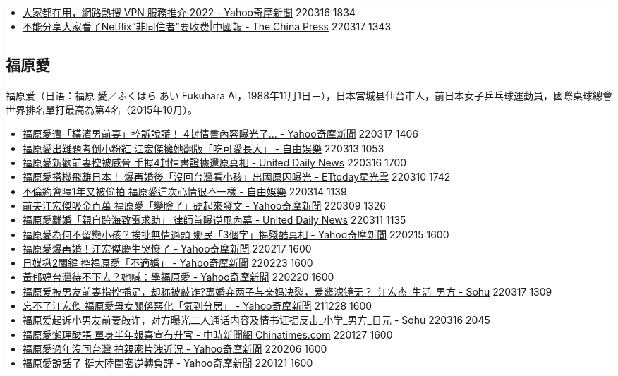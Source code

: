 - [大家都在用，網路熱搜 VPN 服務推介 2022 - Yahoo奇摩新聞](https://tw.news.yahoo.com/%E5%A4%A7%E5%AE%B6%E9%83%BD%E5%9C%A8%E7%94%A8-%E7%B6%B2%E8%B7%AF%E7%86%B1%E6%90%9C-vpn-%E6%9C%8D%E5%8B%99%E6%8E%A8%E4%BB%8B-2022-103450150.html "大家都在用，網路熱搜 VPN 服務推介 2022 - Yahoo奇摩新聞") 220316 1834
- [不能分享大家看了Netflix“非同住者”要收费|中國報 - The China Press](https://www.chinapress.com.my/20220317/%E4%B8%8D%E8%83%BD%E5%88%86%E4%BA%AB%E5%A4%A7%E5%AE%B6%E7%9C%8B%E4%BA%86-netflix%E9%9D%9E%E5%90%8C%E4%BD%8F%E8%80%85%E8%A6%81%E6%94%B6%E8%B4%B9/ "不能分享大家看了Netflix“非同住者”要收费|中國報 - The China Press") 220317 1343

## 福原愛

福原爱（日语：福原 愛／ふくはら あい Fukuhara Ai，1988年11月1日－），日本宫城县仙台市人，前日本女子乒乓球運動員，國際桌球總會世界排名單打最高為第4名（2015年10月）。
- [福原愛遭「橫濱男前妻」控訴說謊！ 4封情書內容曝光了... - Yahoo奇摩新聞](https://tw.news.yahoo.com/%E7%A6%8F%E5%8E%9F%E6%84%9B%E9%81%AD-%E6%A9%AB%E6%BF%B1%E7%94%B7%E5%89%8D%E5%A6%BB-%E6%8E%A7%E8%A8%B4%E8%AA%AA%E8%AC%8A-4%E5%B0%81%E6%83%85%E6%9B%B8%E5%85%A7%E5%AE%B9%E6%9B%9D%E5%85%89%E4%BA%86-055610188.html "福原愛遭「橫濱男前妻」控訴說謊！ 4封情書內容曝光了... - Yahoo奇摩新聞") 220317 1406
- [福原愛出難題考倒小粉紅 江宏傑擁她翻版「吃可愛長大」 - 自由娛樂](https://ent.ltn.com.tw/news/breakingnews/3857923 "福原愛出難題考倒小粉紅 江宏傑擁她翻版「吃可愛長大」 - 自由娛樂") 220313 1053
- [福原愛新歡前妻控被威脅 手握4封情書證據還原真相 - United Daily News](https://stars.udn.com/star/story/10088/6169289 "福原愛新歡前妻控被威脅 手握4封情書證據還原真相 - United Daily News") 220316 1700
- [福原愛搭機飛離日本！ 爆再婚後「沒回台灣看小孩」出國原因曝光 - ETtoday星光雲](https://star.ettoday.net/news/2205581 "福原愛搭機飛離日本！ 爆再婚後「沒回台灣看小孩」出國原因曝光 - ETtoday星光雲") 220310 1742
- [不倫約會隔1年又被偷拍 福原愛這次心情很不一樣 - 自由娛樂](https://ent.ltn.com.tw/news/breakingnews/3858752 "不倫約會隔1年又被偷拍 福原愛這次心情很不一樣 - 自由娛樂") 220314 1139
- [前夫江宏傑吸金百萬 福原愛「變臉了」硬起來發文 - Yahoo奇摩新聞](https://tw.news.yahoo.com/%E5%89%8D%E5%A4%AB%E6%B1%9F%E5%AE%8F%E5%82%91%E5%90%B8%E9%87%91%E7%99%BE%E8%90%AC-%E7%A6%8F%E5%8E%9F%E6%84%9B-%E8%AE%8A%E8%87%89%E4%BA%86-%E7%A1%AC%E8%B5%B7%E4%BE%86%E7%99%BC%E6%96%87-052611604.html "前夫江宏傑吸金百萬 福原愛「變臉了」硬起來發文 - Yahoo奇摩新聞") 220309 1326
- [福原愛離婚「親自跨海致電求助」 律師首曝逆風內幕 - United Daily News](https://stars.udn.com/star/story/10089/6156874 "福原愛離婚「親自跨海致電求助」 律師首曝逆風內幕 - United Daily News") 220311 1135
- [福原愛為何不留戀小孩？挨批無情過頭 鄉民「3個字」揭殘酷真相 - Yahoo奇摩新聞](https://tw.news.yahoo.com/%E7%A6%8F%E5%8E%9F%E6%84%9B%E7%82%BA%E4%BD%95%E4%B8%8D%E7%95%99%E6%88%80%E5%B0%8F%E5%AD%A9-%E6%8C%A8%E6%89%B9%E7%84%A1%E6%83%85%E9%81%8E%E9%A0%AD-%E9%84%89%E6%B0%91-3%E5%80%8B%E5%AD%97-%E6%8F%AD%E6%AE%98%E9%85%B7%E7%9C%9F%E7%9B%B8-033945376.html "福原愛為何不留戀小孩？挨批無情過頭 鄉民「3個字」揭殘酷真相 - Yahoo奇摩新聞") 220215 1600
- [福原愛爆再婚！江宏傑慶生哭慘了 - Yahoo奇摩新聞](https://tw.news.yahoo.com/%E7%A6%8F%E5%8E%9F%E6%84%9B%E7%88%86%E5%86%8D%E5%A9%9A-%E6%B1%9F%E5%AE%8F%E5%82%91%E6%85%B6%E7%94%9F%E5%93%AD%E6%85%98%E4%BA%86-123046003.html "福原愛爆再婚！江宏傑慶生哭慘了 - Yahoo奇摩新聞") 220217 1600
- [日媒揪2關鍵 控福原愛「不適婚」 - Yahoo奇摩新聞](https://tw.news.yahoo.com/%E6%97%A5%E5%AA%92%E6%8F%AA2%E9%97%9C%E9%8D%B5-%E6%8E%A7%E7%A6%8F%E5%8E%9F%E6%84%9B-%E4%B8%8D%E9%81%A9%E5%A9%9A-063433885.html "日媒揪2關鍵 控福原愛「不適婚」 - Yahoo奇摩新聞") 220223 1600
- [黃郁婷台灣待不下去？她喊：學福原愛 - Yahoo奇摩新聞](https://tw.news.yahoo.com/%E9%BB%83%E9%83%81%E5%A9%B7%E5%8F%B0%E7%81%A3%E5%BE%85%E4%B8%8D%E4%B8%8B%E5%8E%BB-%E5%A5%B9%E5%96%8A-%E5%AD%B8%E7%A6%8F%E5%8E%9F%E6%84%9B-100055986.html "黃郁婷台灣待不下去？她喊：學福原愛 - Yahoo奇摩新聞") 220220 1600
- [福原爱被男友前妻指控插足，却称被敲诈?离婚弃两子与亲妈决裂，爱酱滤镜无？_江宏杰_生活_男方 - Sohu](https://www.sohu.com/a/530516945_356941 "福原爱被男友前妻指控插足，却称被敲诈?离婚弃两子与亲妈决裂，爱酱滤镜无？_江宏杰_生活_男方 - Sohu") 220317 1309
- [忘不了江宏傑 福原愛母女關係惡化「氣到分居」 - Yahoo奇摩新聞](https://tw.news.yahoo.com/%E5%BF%98%E4%B8%8D%E4%BA%86%E6%B1%9F%E5%AE%8F%E5%82%91-%E7%A6%8F%E5%8E%9F%E6%84%9B%E6%AF%8D%E5%A5%B3%E9%97%9C%E4%BF%82%E6%83%A1%E5%8C%96-%E6%B0%A3%E5%88%B0%E5%88%86%E5%B1%85-023749889.html "忘不了江宏傑 福原愛母女關係惡化「氣到分居」 - Yahoo奇摩新聞") 211228 1600
- [福原爱起诉小男友前妻敲诈，对方曝光二人通话内容及情书证据反击_小学_男方_日元 - Sohu](http://www.sohu.com/a/530355974_120471148 "福原爱起诉小男友前妻敲诈，对方曝光二人通话内容及情书证据反击_小学_男方_日元 - Sohu") 220316 2045
- [福原愛懶理酸語 單身半年報喜宣布升官 - 中時新聞網 Chinatimes.com](https://www.chinatimes.com/realtimenews/20220127004046-260404 "福原愛懶理酸語 單身半年報喜宣布升官 - 中時新聞網 Chinatimes.com") 220127 1600
- [福原愛過年沒回台灣 拍親密片洩近況 - Yahoo奇摩新聞](https://tw.news.yahoo.com/%E7%A6%8F%E5%8E%9F%E6%84%9B%E9%81%8E%E5%B9%B4%E6%B2%92%E5%9B%9E%E5%8F%B0%E7%81%A3-%E6%8B%8D%E8%A6%AA%E5%AF%86%E7%89%87%E6%B4%A9%E8%BF%91%E6%B3%81-035503443.html "福原愛過年沒回台灣 拍親密片洩近況 - Yahoo奇摩新聞") 220206 1600
- [福原愛說話了 挺大陸閨密逆轉負評 - Yahoo奇摩新聞](https://tw.news.yahoo.com/%E7%A6%8F%E5%8E%9F%E6%84%9B%E8%AA%AA%E8%A9%B1%E4%BA%86-%E6%8C%BA%E5%A4%A7%E9%99%B8%E9%96%A8%E5%AF%86%E9%80%86%E8%BD%89%E8%B2%A0%E8%A9%95-111704983.html "福原愛說話了 挺大陸閨密逆轉負評 - Yahoo奇摩新聞") 220121 1600
